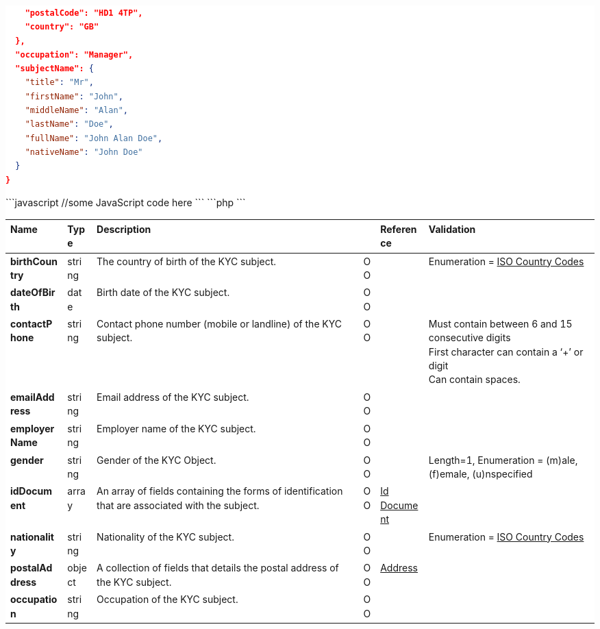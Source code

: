 ```json
    "postalCode": "HD1 4TP",
    "country": "GB"
  },
  "occupation": "Manager",
  "subjectName": {
    "title": "Mr",
    "firstName": "John",
    "middleName": "Alan",
    "lastName": "Doe",
    "fullName": "John Alan Doe",
    "nativeName": "John Doe"
  }
}
```
</code-block>

</code-group>

</code-block>

<code-block title="Code">
<code-group title="JavaScript">
<code-block title="KYC Information Object">
```javascript
//some JavaScript code here 
```
</code-block>

</code-group>

<code-group title="PHP">
<code-block title="KYC Information Object">
```php
<?php 
  //some PHP code here 
?>
```
</code-block>

</code-group>

</code-block>
</code-main-group>

</div>

</div>


| **Name** | **Type** | **Description** |  | **Reference** | **Validation** |
|:--|:--|:--|:--|:--|:--|
| **birthCountry** | string | The country of birth of the KYC subject. | O <br> O |  | Enumeration = [ISO Country Codes](#iso-country-codes) |
| **dateOfBirth** | date | Birth date of the KYC subject. | O <br> O |  |  |
| **contactPhone** | string | Contact phone number (mobile or landline) of the KYC subject. | O <br> O |  | Must contain between 6 and 15 consecutive digits <br> First character can contain a ‘+’ or digit <br> Can contain spaces. |
| **emailAddress** | string | Email address of the KYC subject. | O <br> O |  |  |
| **employerName** | string | Employer name of the KYC subject. | O <br> O |  |  |
| **gender** | string | Gender of the KYC Object. | O <br> O |  | Length=1, Enumeration = (m)ale, (f)emale, (u)nspecified |
| **idDocument** | array | An array of fields containing the forms of identification that are associated with the subject. | O <br> O | [Id Document](#id-document-object) | |
| **nationality** | string | Nationality of the KYC subject. | O <br> O |  | Enumeration = [ISO Country Codes](#iso-country-codes) |
| **postalAddress** | object | A collection of fields that details the postal address of the KYC subject. | O <br> O | [Address](#address-object) |  |
| **occupation** | string | Occupation of the KYC subject. | O <br> O |  |  |
